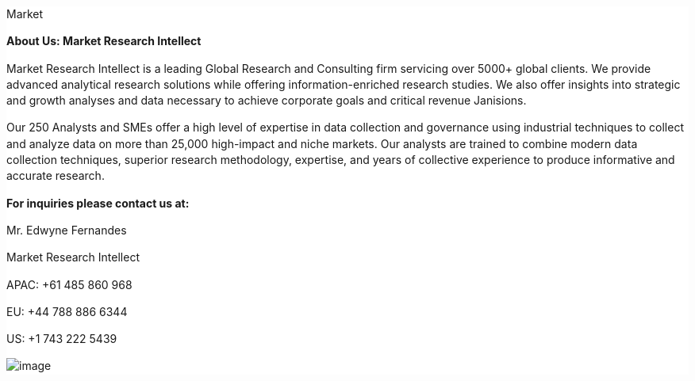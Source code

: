 Market</a></span></p><p><strong><span class="font-[700]">About Us: Market Research Intellect</span></strong></p><p><span class="">Market Research Intellect is a leading Global Research and Consulting firm servicing over 5000+ global clients. We provide advanced analytical research solutions while offering information-enriched research studies.&nbsp;</span>We also offer insights into strategic and growth analyses and data necessary to achieve corporate goals and critical revenue Janisions.</p><p><span class="">Our 250 Analysts and SMEs offer a high level of expertise in data collection and governance using industrial techniques to collect and analyze data on more than 25,000 high-impact and niche markets. Our analysts are trained to combine modern data collection techniques, superior research methodology, expertise, and years of collective experience to produce informative and accurate research.</span></p><p><strong>For inquiries please contact us at:</strong></p><p>Mr. Edwyne Fernandes</p><p>Market Research Intellect</p><p>APAC: +61 485 860 968</p><p>EU: +44 788 886 6344</p><p>US: +1 743 222 5439</p>
![image](https://github.com/user-attachments/assets/13b9a665-cacc-45b2-b8da-33322ca53cd3)
